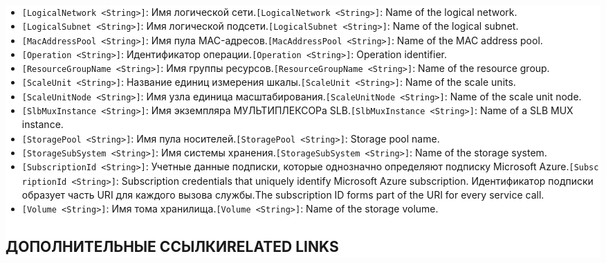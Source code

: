   - <span data-ttu-id="aecae-160">`[LogicalNetwork <String>]`: Имя логической сети.</span><span class="sxs-lookup"><span data-stu-id="aecae-160">`[LogicalNetwork <String>]`: Name of the logical network.</span></span>
  - <span data-ttu-id="aecae-161">`[LogicalSubnet <String>]`: Имя логической подсети.</span><span class="sxs-lookup"><span data-stu-id="aecae-161">`[LogicalSubnet <String>]`: Name of the logical subnet.</span></span>
  - <span data-ttu-id="aecae-162">`[MacAddressPool <String>]`: Имя пула MAC-адресов.</span><span class="sxs-lookup"><span data-stu-id="aecae-162">`[MacAddressPool <String>]`: Name of the MAC address pool.</span></span>
  - <span data-ttu-id="aecae-163">`[Operation <String>]`: Идентификатор операции.</span><span class="sxs-lookup"><span data-stu-id="aecae-163">`[Operation <String>]`: Operation identifier.</span></span>
  - <span data-ttu-id="aecae-164">`[ResourceGroupName <String>]`: Имя группы ресурсов.</span><span class="sxs-lookup"><span data-stu-id="aecae-164">`[ResourceGroupName <String>]`: Name of the resource group.</span></span>
  - <span data-ttu-id="aecae-165">`[ScaleUnit <String>]`: Название единиц измерения шкалы.</span><span class="sxs-lookup"><span data-stu-id="aecae-165">`[ScaleUnit <String>]`: Name of the scale units.</span></span>
  - <span data-ttu-id="aecae-166">`[ScaleUnitNode <String>]`: Имя узла единица масштабирования.</span><span class="sxs-lookup"><span data-stu-id="aecae-166">`[ScaleUnitNode <String>]`: Name of the scale unit node.</span></span>
  - <span data-ttu-id="aecae-167">`[SlbMuxInstance <String>]`: Имя экземпляра МУЛЬТИПЛЕКСОРа SLB.</span><span class="sxs-lookup"><span data-stu-id="aecae-167">`[SlbMuxInstance <String>]`: Name of a SLB MUX instance.</span></span>
  - <span data-ttu-id="aecae-168">`[StoragePool <String>]`: Имя пула носителей.</span><span class="sxs-lookup"><span data-stu-id="aecae-168">`[StoragePool <String>]`: Storage pool name.</span></span>
  - <span data-ttu-id="aecae-169">`[StorageSubSystem <String>]`: Имя системы хранения.</span><span class="sxs-lookup"><span data-stu-id="aecae-169">`[StorageSubSystem <String>]`: Name of the storage system.</span></span>
  - <span data-ttu-id="aecae-170">`[SubscriptionId <String>]`: Учетные данные подписки, которые однозначно определяют подписку Microsoft Azure.</span><span class="sxs-lookup"><span data-stu-id="aecae-170">`[SubscriptionId <String>]`: Subscription credentials that uniquely identify Microsoft Azure subscription.</span></span> <span data-ttu-id="aecae-171">Идентификатор подписки образует часть URI для каждого вызова службы.</span><span class="sxs-lookup"><span data-stu-id="aecae-171">The subscription ID forms part of the URI for every service call.</span></span>
  - <span data-ttu-id="aecae-172">`[Volume <String>]`: Имя тома хранилища.</span><span class="sxs-lookup"><span data-stu-id="aecae-172">`[Volume <String>]`: Name of the storage volume.</span></span>

## <span data-ttu-id="aecae-173">ДОПОЛНИТЕЛЬНЫЕ ССЫЛКИ</span><span class="sxs-lookup"><span data-stu-id="aecae-173">RELATED LINKS</span></span>

